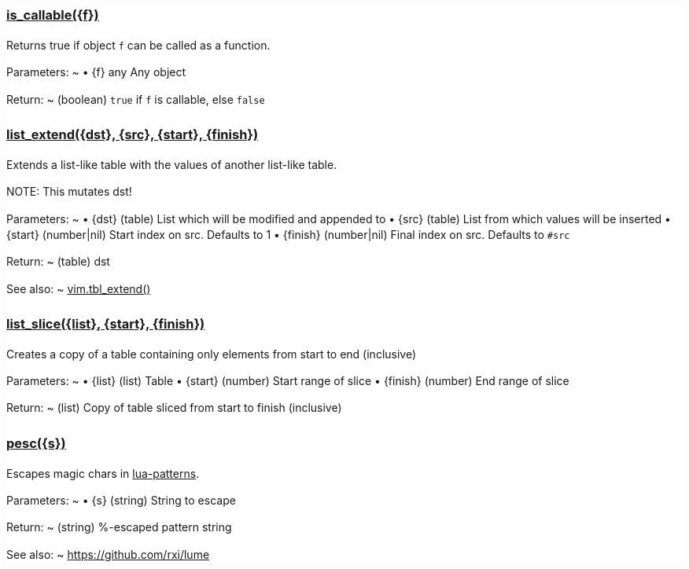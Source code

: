 ### <a id="vim.is_callable()" class="section-title" href="#vim.is_callable()">is_callable({f})</a>
Returns true if object `f` can be called as a function.

Parameters: ~
• {f}  any Any object

Return: ~
(boolean) `true` if `f` is callable, else `false`

### <a id="vim.list_extend()" class="section-title" href="#vim.list_extend()">list_extend({dst}, {src}, {start}, {finish})</a>
Extends a list-like table with the values of another list-like table.

NOTE: This mutates dst!

Parameters: ~
• {dst}     (table) List which will be modified and appended to
• {src}     (table) List from which values will be inserted
• {start}   (number|nil) Start index on src. Defaults to 1
• {finish}  (number|nil) Final index on src. Defaults to `#src`

Return: ~
(table) dst

See also: ~
[vim.tbl_extend()](#vim.tbl_extend())

### <a id="vim.list_slice()" class="section-title" href="#vim.list_slice()">list_slice({list}, {start}, {finish})</a>
Creates a copy of a table containing only elements from start to end
(inclusive)

Parameters: ~
• {list}    (list) Table
• {start}   (number) Start range of slice
• {finish}  (number) End range of slice

Return: ~
(list) Copy of table sliced from start to finish (inclusive)

### <a id="vim.pesc()" class="section-title" href="#vim.pesc()">pesc({s})</a>
Escapes magic chars in [lua-patterns](#lua-patterns).

Parameters: ~
• {s}  (string) String to escape

Return: ~
(string) %-escaped pattern string

See also: ~
https://github.com/rxi/lume
